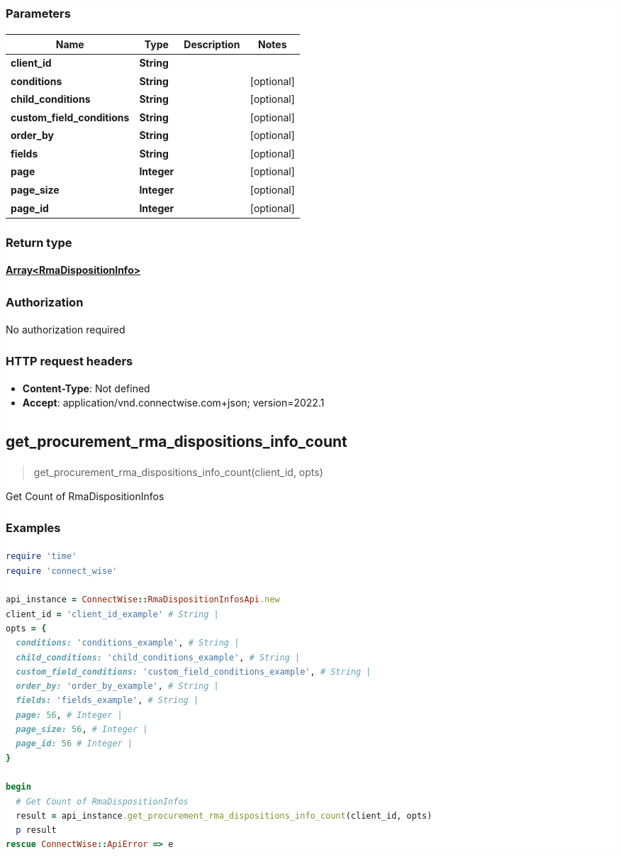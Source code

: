 ### Parameters

| Name | Type | Description | Notes |
| ---- | ---- | ----------- | ----- |
| **client_id** | **String** |  |  |
| **conditions** | **String** |  | [optional] |
| **child_conditions** | **String** |  | [optional] |
| **custom_field_conditions** | **String** |  | [optional] |
| **order_by** | **String** |  | [optional] |
| **fields** | **String** |  | [optional] |
| **page** | **Integer** |  | [optional] |
| **page_size** | **Integer** |  | [optional] |
| **page_id** | **Integer** |  | [optional] |

### Return type

[**Array&lt;RmaDispositionInfo&gt;**](RmaDispositionInfo.md)

### Authorization

No authorization required

### HTTP request headers

- **Content-Type**: Not defined
- **Accept**: application/vnd.connectwise.com+json; version=2022.1


## get_procurement_rma_dispositions_info_count

> <Count> get_procurement_rma_dispositions_info_count(client_id, opts)

Get Count of RmaDispositionInfos

### Examples

```ruby
require 'time'
require 'connect_wise'

api_instance = ConnectWise::RmaDispositionInfosApi.new
client_id = 'client_id_example' # String | 
opts = {
  conditions: 'conditions_example', # String | 
  child_conditions: 'child_conditions_example', # String | 
  custom_field_conditions: 'custom_field_conditions_example', # String | 
  order_by: 'order_by_example', # String | 
  fields: 'fields_example', # String | 
  page: 56, # Integer | 
  page_size: 56, # Integer | 
  page_id: 56 # Integer | 
}

begin
  # Get Count of RmaDispositionInfos
  result = api_instance.get_procurement_rma_dispositions_info_count(client_id, opts)
  p result
rescue ConnectWise::ApiError => e
```